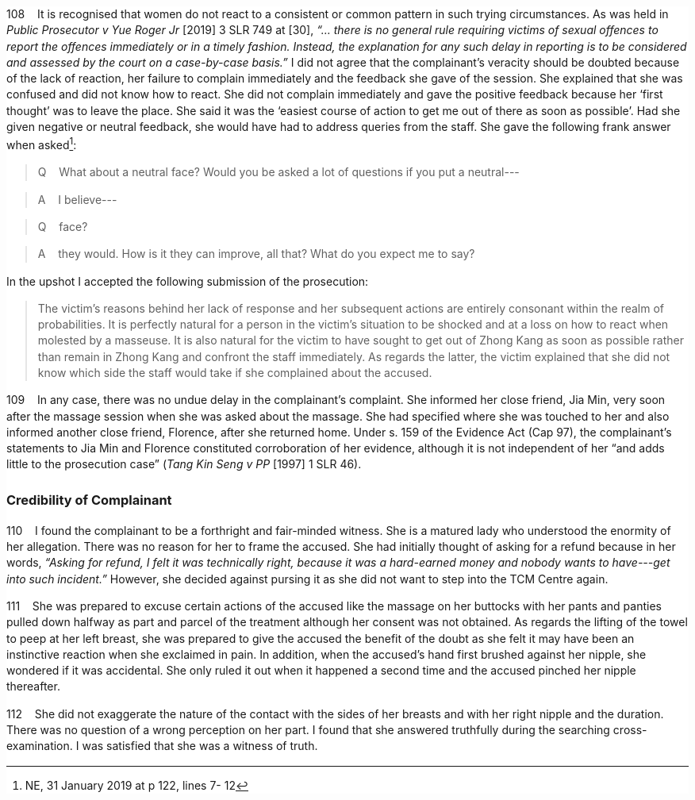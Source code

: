108    It is recognised that women do not react to a consistent or common pattern in such trying circumstances. As was held in _Public Prosecutor v Yue Roger Jr_ <span class="citation">\[2019\] 3 SLR 749</span> at \[30\], _“… there is no general rule requiring victims of sexual offences to report the offences immediately or in a timely fashion. Instead, the explanation for any such delay in reporting is to be considered and assessed by the court on a case-by-case basis.”_ I did not agree that the complainant’s veracity should be doubted because of the lack of reaction, her failure to complain immediately and the feedback she gave of the session. She explained that she was confused and did not know how to react. She did not complain immediately and gave the positive feedback because her ‘first thought’ was to leave the place. She said it was the ‘easiest course of action to get me out of there as soon as possible’. Had she given negative or neutral feedback, she would have had to address queries from the staff. She gave the following frank answer when asked[^19]:

> Q    What about a neutral face? Would you be asked a lot of questions if you put a neutral---

> A    I believe---

> Q    face?

> A    they would. How is it they can improve, all that? What do you expect me to say?

In the upshot I accepted the following submission of the prosecution:

> The victim’s reasons behind her lack of response and her subsequent actions are entirely consonant within the realm of probabilities. It is perfectly natural for a person in the victim’s situation to be shocked and at a loss on how to react when molested by a masseuse. It is also natural for the victim to have sought to get out of Zhong Kang as soon as possible rather than remain in Zhong Kang and confront the staff immediately. As regards the latter, the victim explained that she did not know which side the staff would take if she complained about the accused.

109    In any case, there was no undue delay in the complainant’s complaint. She informed her close friend, Jia Min, very soon after the massage session when she was asked about the massage. She had specified where she was touched to her and also informed another close friend, Florence, after she returned home. Under s. 159 of the Evidence Act (Cap 97), the complainant’s statements to Jia Min and Florence constituted corroboration of her evidence, although it is not independent of her “and adds little to the prosecution case” (_Tang Kin Seng v PP_ \[1997\] 1 SLR 46).

### Credibility of Complainant

110    I found the complainant to be a forthright and fair-minded witness. She is a matured lady who understood the enormity of her allegation. There was no reason for her to frame the accused. She had initially thought of asking for a refund because in her words, _“Asking for refund, I felt it was technically right, because it was a hard-earned money and nobody wants to have---get into such incident.”_ However, she decided against pursing it as she did not want to step into the TCM Centre again.

111    She was prepared to excuse certain actions of the accused like the massage on her buttocks with her pants and panties pulled down halfway as part and parcel of the treatment although her consent was not obtained. As regards the lifting of the towel to peep at her left breast, she was prepared to give the accused the benefit of the doubt as she felt it may have been an instinctive reaction when she exclaimed in pain. In addition, when the accused’s hand first brushed against her nipple, she wondered if it was accidental. She only ruled it out when it happened a second time and the accused pinched her nipple thereafter.

112    She did not exaggerate the nature of the contact with the sides of her breasts and with her right nipple and the duration. There was no question of a wrong perception on her part. I found that she answered truthfully during the searching cross-examination. I was satisfied that she was a witness of truth.


[^1]: NE 1 February 2020, p 23, lines 27-32 & p 24 at lines 1-7.
[^2]: NE, 1 February 2019 at p 74, lines 3- 15
[^3]: NE, 7 February 2019 at p 10, lines 18- 29
[^4]: NE, 31 January 2019 at p 56, lines 15- 32
[^5]: NE, 1 February 2019 at p 73, lines 11- 21
[^6]: NE, 31 January 2019 at p 6, lines 3-8, p 11, lines 12-27, p 55, lines 19-27, p 56, lines 4-12
[^7]: NE, 1 February 2019 at p 77, lines 1- 3
[^8]: NE, 31 January 2019 at p 15, lines 20- 30
[^9]: NE, 31 January 2019 at p 13, lines 31-32 & p 14, lines 1-2
[^10]: NE, 31 January 2019 at p 92, lines 10- 15
[^11]: NE, 31 January 2019 at p 92, lines 16- 24
[^12]: NE, 7 February 2019 at p 14, lines 16-24 & p 15, lines 3-6
[^13]: NE, 31 January 2019 at p 64, lines 21- 32 & p 65, lines 1-30
[^14]: NE, 31 January 2019 at p 66, lines 1-5, 29-32, p 67, lines 1-3 7 7-17
[^15]: NE, 31 January 2019 at p 119, lines 1-12
[^16]: NE, 1 February 2019 at p 83, lines 3-5
[^17]: NE, 1 February 2019 at p 84, lines 20-27
[^18]: NE, 31 January 2019 at p 70, lines 5-9 & 15-22, p 71, lines 3-8, p 80, lines 18-23, p 82, lines 12-32, p 86, lines 27-32, p 86, lines 1-9
[^19]: NE, 31 January 2019 at p 122, lines 7- 12
[^20]: NE, 7 November 2019 at p 49, lines 25- 32 & p 50, lines 1-12
[^21]: NE, 7 November 2019 at p 46, lines 12- 32